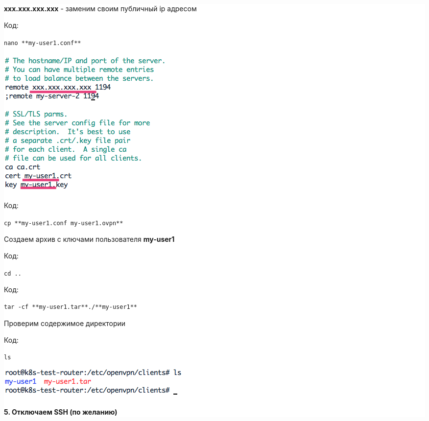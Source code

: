 **xxx.xxx.xxx.xxx** \- заменим своим публичный ip адресом  
  


Код:
    
    
    nano **my-user1.conf**

![Нажмите на изображение для увеличения.  Название:	Снимок экрана 2023-05-16 в 13.39.40.png Просмотров:	0 Размер:	10.7 Кб ID:	1592](images\\img_1592_1684233640.png)  
![Нажмите на изображение для увеличения.  Название:	Снимок экрана 2023-05-16 в 13.41.14.png Просмотров:	0 Размер:	13.8 Кб ID:	1593](images\\img_1593_1684233760.png)  
  


Код:
    
    
    cp **my-user1.conf my-user1.ovpn**

Создаем архив с ключами пользователя **my-user1**  
  


Код:
    
    
    cd ..

Код:
    
    
    tar -cf **my-user1.tar**./**my-user1**

Проверим содержимое директории  
  


Код:
    
    
    ls

![Нажмите на изображение для увеличения.  Название:	Снимок экрана 2023-05-16 в 13.44.02.png Просмотров:	3 Размер:	9.9 Кб ID:	1594](images\\img_1594_1684233906.png)  
  
**5\. Отключаем SSH (по желанию)**  
  